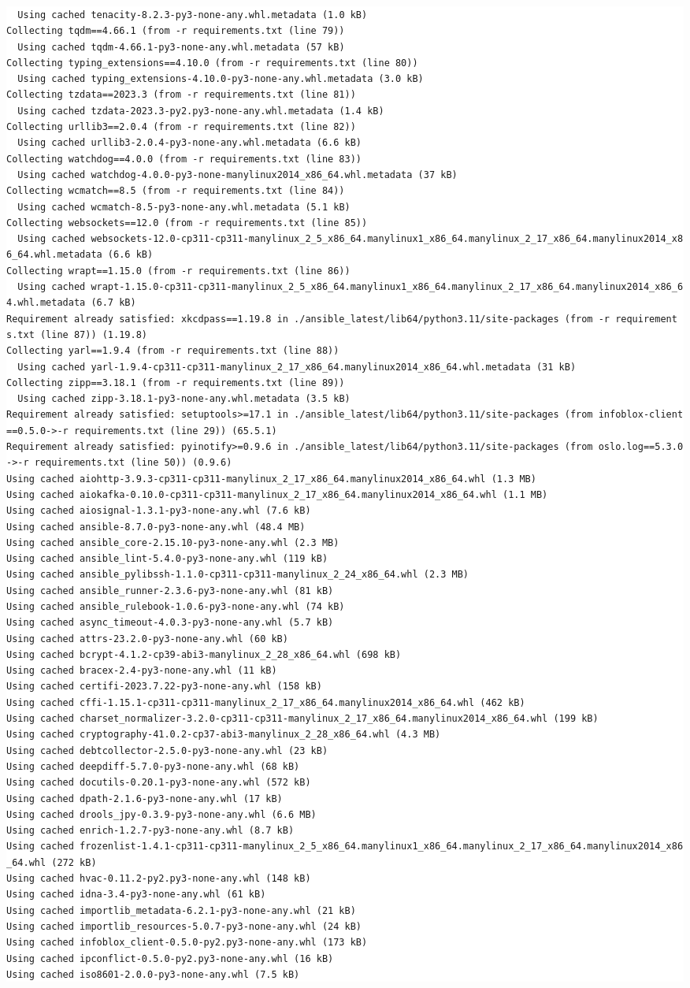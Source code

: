 ```shell
  Using cached tenacity-8.2.3-py3-none-any.whl.metadata (1.0 kB)
Collecting tqdm==4.66.1 (from -r requirements.txt (line 79))
  Using cached tqdm-4.66.1-py3-none-any.whl.metadata (57 kB)
Collecting typing_extensions==4.10.0 (from -r requirements.txt (line 80))
  Using cached typing_extensions-4.10.0-py3-none-any.whl.metadata (3.0 kB)
Collecting tzdata==2023.3 (from -r requirements.txt (line 81))
  Using cached tzdata-2023.3-py2.py3-none-any.whl.metadata (1.4 kB)
Collecting urllib3==2.0.4 (from -r requirements.txt (line 82))
  Using cached urllib3-2.0.4-py3-none-any.whl.metadata (6.6 kB)
Collecting watchdog==4.0.0 (from -r requirements.txt (line 83))
  Using cached watchdog-4.0.0-py3-none-manylinux2014_x86_64.whl.metadata (37 kB)
Collecting wcmatch==8.5 (from -r requirements.txt (line 84))
  Using cached wcmatch-8.5-py3-none-any.whl.metadata (5.1 kB)
Collecting websockets==12.0 (from -r requirements.txt (line 85))
  Using cached websockets-12.0-cp311-cp311-manylinux_2_5_x86_64.manylinux1_x86_64.manylinux_2_17_x86_64.manylinux2014_x86_64.whl.metadata (6.6 kB)
Collecting wrapt==1.15.0 (from -r requirements.txt (line 86))
  Using cached wrapt-1.15.0-cp311-cp311-manylinux_2_5_x86_64.manylinux1_x86_64.manylinux_2_17_x86_64.manylinux2014_x86_64.whl.metadata (6.7 kB)
Requirement already satisfied: xkcdpass==1.19.8 in ./ansible_latest/lib64/python3.11/site-packages (from -r requirements.txt (line 87)) (1.19.8)
Collecting yarl==1.9.4 (from -r requirements.txt (line 88))
  Using cached yarl-1.9.4-cp311-cp311-manylinux_2_17_x86_64.manylinux2014_x86_64.whl.metadata (31 kB)
Collecting zipp==3.18.1 (from -r requirements.txt (line 89))
  Using cached zipp-3.18.1-py3-none-any.whl.metadata (3.5 kB)
Requirement already satisfied: setuptools>=17.1 in ./ansible_latest/lib64/python3.11/site-packages (from infoblox-client==0.5.0->-r requirements.txt (line 29)) (65.5.1)
Requirement already satisfied: pyinotify>=0.9.6 in ./ansible_latest/lib64/python3.11/site-packages (from oslo.log==5.3.0->-r requirements.txt (line 50)) (0.9.6)
Using cached aiohttp-3.9.3-cp311-cp311-manylinux_2_17_x86_64.manylinux2014_x86_64.whl (1.3 MB)
Using cached aiokafka-0.10.0-cp311-cp311-manylinux_2_17_x86_64.manylinux2014_x86_64.whl (1.1 MB)
Using cached aiosignal-1.3.1-py3-none-any.whl (7.6 kB)
Using cached ansible-8.7.0-py3-none-any.whl (48.4 MB)
Using cached ansible_core-2.15.10-py3-none-any.whl (2.3 MB)
Using cached ansible_lint-5.4.0-py3-none-any.whl (119 kB)
Using cached ansible_pylibssh-1.1.0-cp311-cp311-manylinux_2_24_x86_64.whl (2.3 MB)
Using cached ansible_runner-2.3.6-py3-none-any.whl (81 kB)
Using cached ansible_rulebook-1.0.6-py3-none-any.whl (74 kB)
Using cached async_timeout-4.0.3-py3-none-any.whl (5.7 kB)
Using cached attrs-23.2.0-py3-none-any.whl (60 kB)
Using cached bcrypt-4.1.2-cp39-abi3-manylinux_2_28_x86_64.whl (698 kB)
Using cached bracex-2.4-py3-none-any.whl (11 kB)
Using cached certifi-2023.7.22-py3-none-any.whl (158 kB)
Using cached cffi-1.15.1-cp311-cp311-manylinux_2_17_x86_64.manylinux2014_x86_64.whl (462 kB)
Using cached charset_normalizer-3.2.0-cp311-cp311-manylinux_2_17_x86_64.manylinux2014_x86_64.whl (199 kB)
Using cached cryptography-41.0.2-cp37-abi3-manylinux_2_28_x86_64.whl (4.3 MB)
Using cached debtcollector-2.5.0-py3-none-any.whl (23 kB)
Using cached deepdiff-5.7.0-py3-none-any.whl (68 kB)
Using cached docutils-0.20.1-py3-none-any.whl (572 kB)
Using cached dpath-2.1.6-py3-none-any.whl (17 kB)
Using cached drools_jpy-0.3.9-py3-none-any.whl (6.6 MB)
Using cached enrich-1.2.7-py3-none-any.whl (8.7 kB)
Using cached frozenlist-1.4.1-cp311-cp311-manylinux_2_5_x86_64.manylinux1_x86_64.manylinux_2_17_x86_64.manylinux2014_x86_64.whl (272 kB)
Using cached hvac-0.11.2-py2.py3-none-any.whl (148 kB)
Using cached idna-3.4-py3-none-any.whl (61 kB)
Using cached importlib_metadata-6.2.1-py3-none-any.whl (21 kB)
Using cached importlib_resources-5.0.7-py3-none-any.whl (24 kB)
Using cached infoblox_client-0.5.0-py2.py3-none-any.whl (173 kB)
Using cached ipconflict-0.5.0-py2.py3-none-any.whl (16 kB)
Using cached iso8601-2.0.0-py3-none-any.whl (7.5 kB)
```